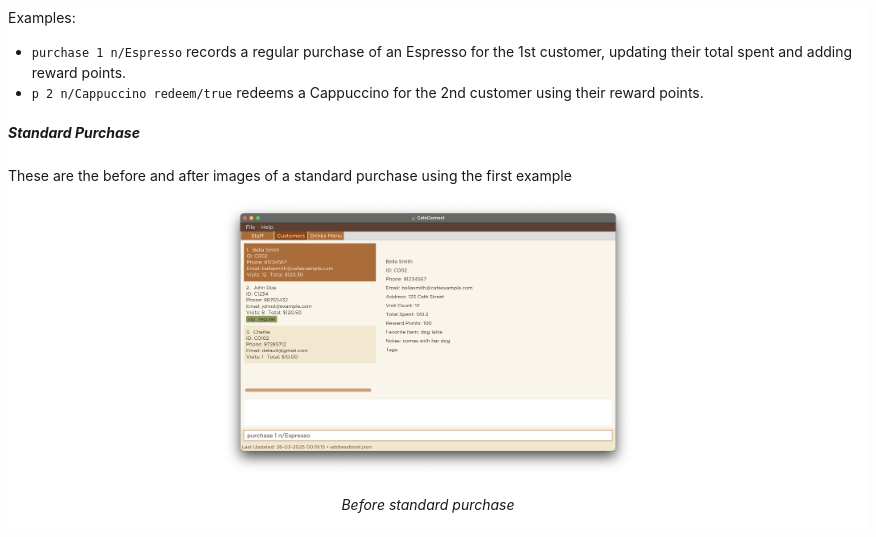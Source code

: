 Examples:
* `purchase 1 n/Espresso` records a regular purchase of an Espresso for the 1st customer, updating their total spent and adding reward points.
* `p 2 n/Cappuccino redeem/true` redeems a Cappuccino for the 2nd customer using their reward points.

##### Standard Purchase

These are the before and after images of a standard purchase using the first example

<div style="display: flex; justify-content: center; align-items: flex-start; gap: 20px; flex-wrap: wrap; margin-bottom: 20px;">
  <div style="text-align: center; max-width: 48%;">
    <img src="images/UG_Ui_Images/before_purchase.png" alt="Before standard purchase" style="max-width: 100%; height: auto;"/>
    <p><i>Before standard purchase</i></p>
  </div>
  <div style="text-align: center; max-width: 48%;">